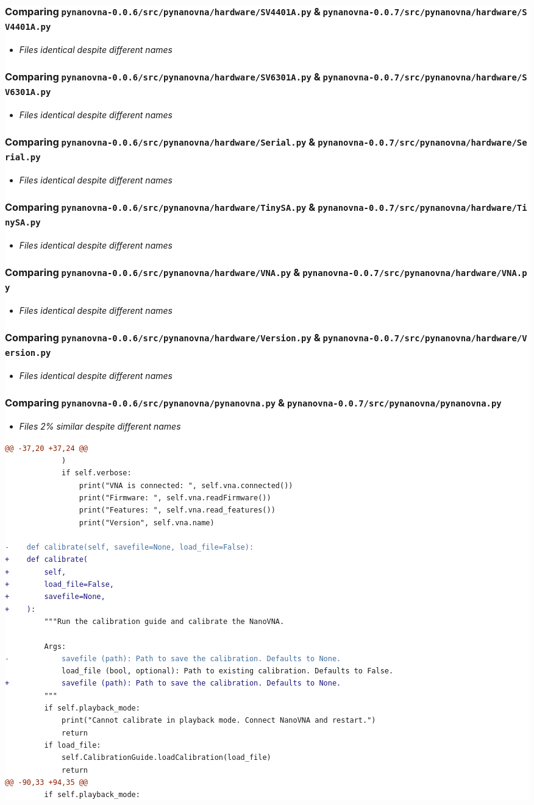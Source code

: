 ### Comparing `pynanovna-0.0.6/src/pynanovna/hardware/SV4401A.py` & `pynanovna-0.0.7/src/pynanovna/hardware/SV4401A.py`

 * *Files identical despite different names*

### Comparing `pynanovna-0.0.6/src/pynanovna/hardware/SV6301A.py` & `pynanovna-0.0.7/src/pynanovna/hardware/SV6301A.py`

 * *Files identical despite different names*

### Comparing `pynanovna-0.0.6/src/pynanovna/hardware/Serial.py` & `pynanovna-0.0.7/src/pynanovna/hardware/Serial.py`

 * *Files identical despite different names*

### Comparing `pynanovna-0.0.6/src/pynanovna/hardware/TinySA.py` & `pynanovna-0.0.7/src/pynanovna/hardware/TinySA.py`

 * *Files identical despite different names*

### Comparing `pynanovna-0.0.6/src/pynanovna/hardware/VNA.py` & `pynanovna-0.0.7/src/pynanovna/hardware/VNA.py`

 * *Files identical despite different names*

### Comparing `pynanovna-0.0.6/src/pynanovna/hardware/Version.py` & `pynanovna-0.0.7/src/pynanovna/hardware/Version.py`

 * *Files identical despite different names*

### Comparing `pynanovna-0.0.6/src/pynanovna/pynanovna.py` & `pynanovna-0.0.7/src/pynanovna/pynanovna.py`

 * *Files 2% similar despite different names*

```diff
@@ -37,20 +37,24 @@
             )
             if self.verbose:
                 print("VNA is connected: ", self.vna.connected())
                 print("Firmware: ", self.vna.readFirmware())
                 print("Features: ", self.vna.read_features())
                 print("Version", self.vna.name)
 
-    def calibrate(self, savefile=None, load_file=False):
+    def calibrate(
+        self,
+        load_file=False,
+        savefile=None,
+    ):
         """Run the calibration guide and calibrate the NanoVNA.
 
         Args:
-            savefile (path): Path to save the calibration. Defaults to None.
             load_file (bool, optional): Path to existing calibration. Defaults to False.
+            savefile (path): Path to save the calibration. Defaults to None.
         """
         if self.playback_mode:
             print("Cannot calibrate in playback mode. Connect NanoVNA and restart.")
             return
         if load_file:
             self.CalibrationGuide.loadCalibration(load_file)
             return
@@ -90,33 +94,35 @@
         if self.playback_mode:
```